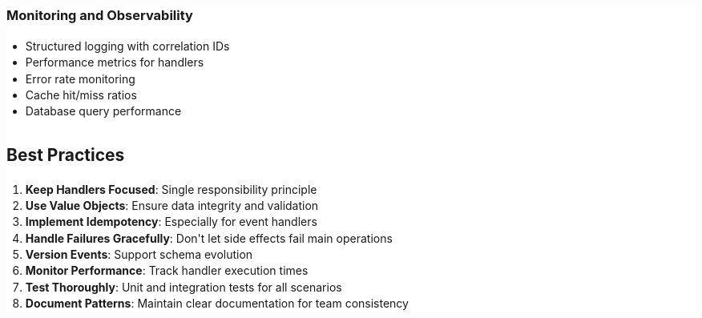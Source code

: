 ### Monitoring and Observability

- Structured logging with correlation IDs
- Performance metrics for handlers
- Error rate monitoring
- Cache hit/miss ratios
- Database query performance

## Best Practices

1. **Keep Handlers Focused**: Single responsibility principle
2. **Use Value Objects**: Ensure data integrity and validation
3. **Implement Idempotency**: Especially for event handlers
4. **Handle Failures Gracefully**: Don't let side effects fail main operations
5. **Version Events**: Support schema evolution
6. **Monitor Performance**: Track handler execution times
7. **Test Thoroughly**: Unit and integration tests for all scenarios
8. **Document Patterns**: Maintain clear documentation for team consistency

